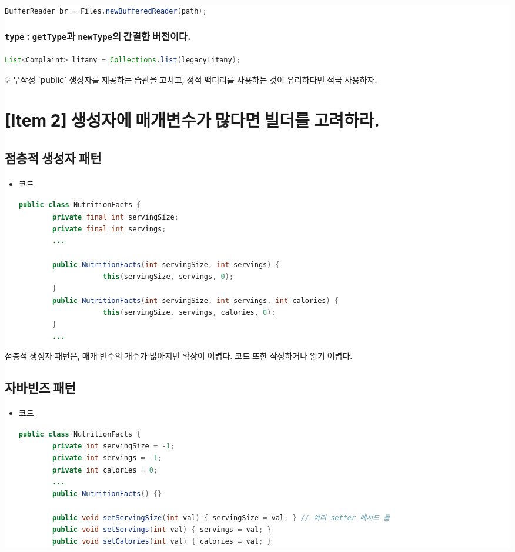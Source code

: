 ```java
BufferReader br = Files.newBufferedReader(path);
```

### `type` : `getType`과 `newType`의 간결한 버전이다.

```java
List<Complaint> litany = Collections.list(legacyLitany);
```

<aside>
💡 무작정 `public` 생성자를 제공하는 습관을 고치고, 정적 팩터리를 사용하는 것이 유리하다면 적극 사용하자.

</aside>

# [Item 2] 생성자에 매개변수가 많다면 빌더를 고려하라.

## 점층적 생성자 패턴

- 코드
    
    ```java
    public class NutritionFacts {
    		private final int servingSize;
    		private final int servings;
    		...
    		
    		public NutritionFacts(int servingSize, int servings) {
    					this(servingSize, servings, 0);
    		}
    		public NutritionFacts(int servingSize, int servings, int calories) {
    					this(servingSize, servings, calories, 0);
    		}
    		...
    ```
    

점층적 생성자 패턴은, 매개 변수의 개수가 많아지면 확장이 어렵다. 코드 또한 작성하거나 읽기 어렵다.

## 자바빈즈 패턴

- 코드
    
    ```java
    public class NutritionFacts {
    		private int servingSize = -1;
    		private int servings = -1;
    		private int calories = 0;
    		...
    		public NutritionFacts() {}
    
    		public void setServingSize(int val) { servingSize = val; } // 여러 setter 메서드 들
    		public void setServings(int val) { servings = val; }
    		public void setCalories(int val) { calories = val; }
    ```
    